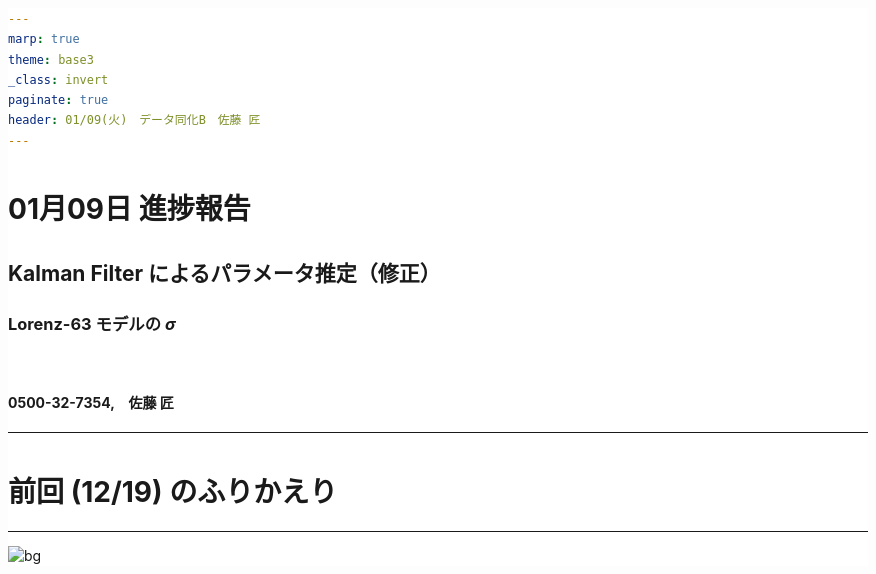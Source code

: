 ```yaml
---
marp: true
theme: base3
_class: invert
paginate: true
header: 01/09(火)　データ同化B　佐藤 匠
---
```


# **01月09日 進捗報告**

## Kalman Filter によるパラメータ推定（修正）

### Lorenz-63 モデルの $\sigma$

<br>

#### 0500-32-7354,　佐藤 匠


---



# 前回 (12/19) のふりかえり

---

![bg]("white")